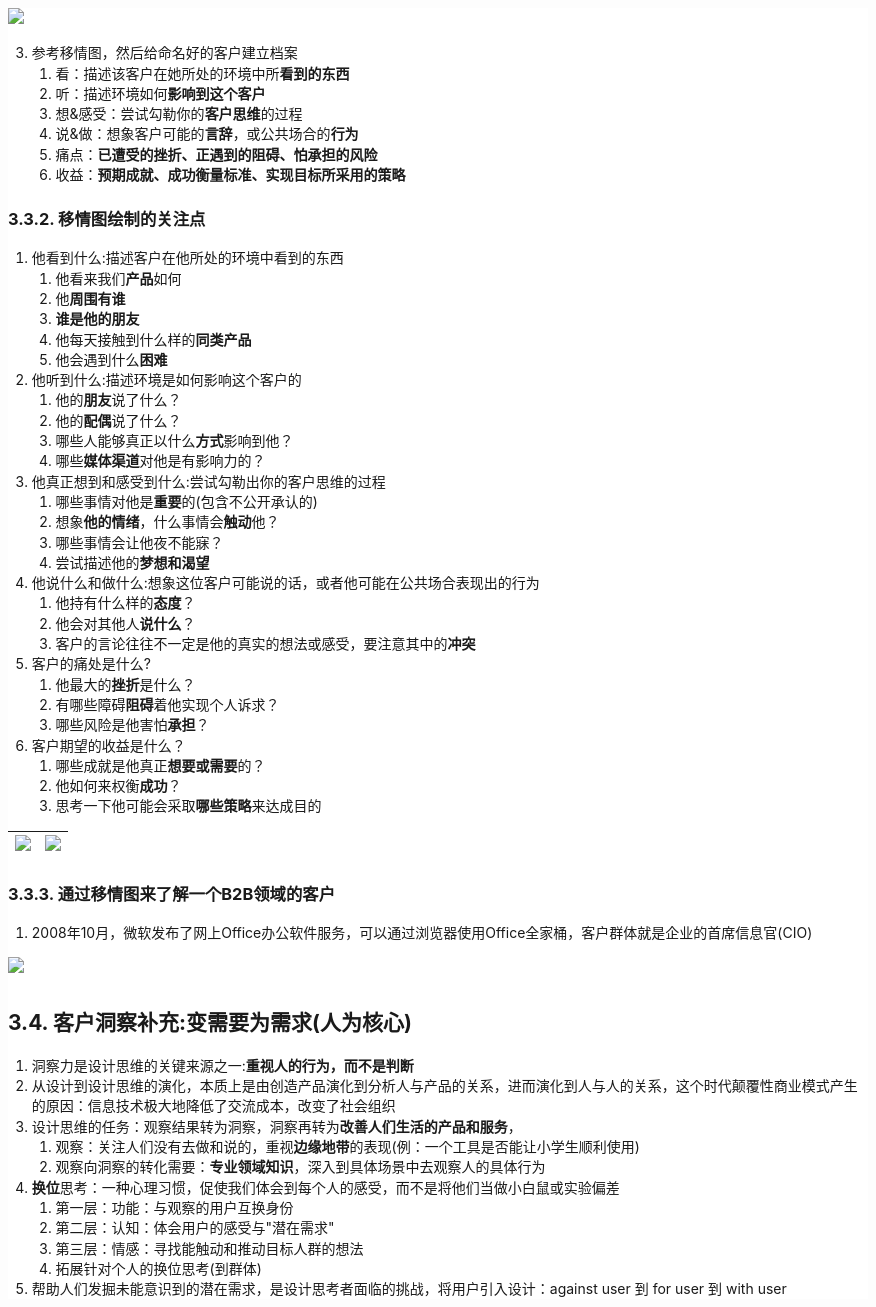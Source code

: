 ![](https://spricoder.oss-cn-shanghai.aliyuncs.com/2020-Demand-and-business-model-innovation/商业模式/img/book3/1.png)

3. 参考移情图，然后给命名好的客户建立档案
   1. 看：描述该客户在她所处的环境中所**看到的东西**
   2. 听：描述环境如何**影响到这个客户**
   3. 想&感受：尝试勾勒你的**客户思维**的过程
   4. 说&做：想象客户可能的**言辞**，或公共场合的**行为**
   5. 痛点：**已遭受的挫折、正遇到的阻碍、怕承担的风险**
   6. 收益：**预期成就、成功衡量标准、实现目标所采用的策略**

### 3.3.2. 移情图绘制的关注点
1. 他看到什么:描述客户在他所处的环境中看到的东西
   1. 他看来我们**产品**如何
   2. 他**周围有谁**
   3. **谁是他的朋友**
   4. 他每天接触到什么样的**同类产品**
   5. 他会遇到什么**困难**
2. 他听到什么:描述环境是如何影响这个客户的
   1. 他的**朋友**说了什么？
   2. 他的**配偶**说了什么？
   3. 哪些人能够真正以什么**方式**影响到他？
   4. 哪些**媒体渠道**对他是有影响力的？
3. 他真正想到和感受到什么:尝试勾勒出你的客户思维的过程
   1. 哪些事情对他是**重要**的(包含不公开承认的)
   2. 想象**他的情绪**，什么事情会**触动**他？
   3. 哪些事情会让他夜不能寐？
   4. 尝试描述他的**梦想和渴望**
4. 他说什么和做什么:想象这位客户可能说的话，或者他可能在公共场合表现出的行为
   1. 他持有什么样的**态度**？
   2. 他会对其他人**说什么**？
   3. 客户的言论往往不一定是他的真实的想法或感受，要注意其中的**冲突**
5. 客户的痛处是什么?
   1. 他最大的**挫折**是什么？
   2. 有哪些障碍**阻碍**着他实现个人诉求？
   3. 哪些风险是他害怕**承担**？
6. 客户期望的收益是什么？
   1. 哪些成就是他真正**想要或需要**的？
   2. 他如何来权衡**成功**？
   3. 思考一下他可能会采取**哪些策略**来达成目的

| ![](https://spricoder.oss-cn-shanghai.aliyuncs.com/2020-Demand-and-business-model-innovation/商业模式/img/book3/2.png) | ![](https://spricoder.oss-cn-shanghai.aliyuncs.com/2020-Demand-and-business-model-innovation/商业模式/img/book3/9.png) |
| -------------------- | -------------------- |

### 3.3.3. 通过移情图来了解一个B2B领域的客户
1. 2008年10月，微软发布了网上Office办公软件服务，可以通过浏览器使用Office全家桶，客户群体就是企业的首席信息官(CIO)

![](https://spricoder.oss-cn-shanghai.aliyuncs.com/2020-Demand-and-business-model-innovation/商业模式/img/book3/8.png)

## 3.4. 客户洞察补充:变需要为需求(人为核心)
1. 洞察力是设计思维的关键来源之一:**重视人的行为，而不是判断**
2. 从设计到设计思维的演化，本质上是由创造产品演化到分析人与产品的关系，进而演化到人与人的关系，这个时代颠覆性商业模式产生的原因：信息技术极大地降低了交流成本，改变了社会组织
3. 设计思维的任务：观察结果转为洞察，洞察再转为**改善人们生活的产品和服务**，
   1. 观察：关注人们没有去做和说的，重视**边缘地带**的表现(例：一个工具是否能让小学生顺利使用)
   2. 观察向洞察的转化需要：**专业领域知识**，深入到具体场景中去观察人的具体行为
4. **换位**思考：一种心理习惯，促使我们体会到每个人的感受，而不是将他们当做小白鼠或实验偏差
   1. 第一层：功能：与观察的用户互换身份
   2. 第二层：认知：体会用户的感受与"潜在需求"
   3. 第三层：情感：寻找能触动和推动目标人群的想法
   4. 拓展针对个人的换位思考(到群体)
5. 帮助人们发掘未能意识到的潜在需求，是设计思考者面临的挑战，将用户引入设计：against user 到 for user 到 with user
